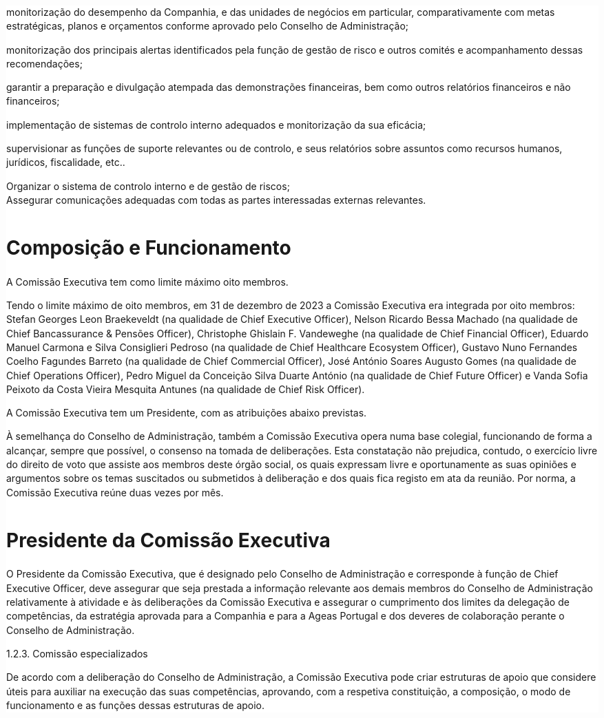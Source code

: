 monitorização do desempenho da Companhia, e das unidades de negócios em particular, comparativamente com metas estratégicas, planos e orçamentos conforme aprovado pelo Conselho de Administração;  

monitorização dos principais alertas identificados pela função de gestão de risco e outros comités e acompanhamento dessas recomendações;  

garantir a preparação e divulgação atempada das demonstrações financeiras, bem como outros relatórios financeiros e não financeiros;  

implementação de sistemas de controlo interno adequados e monitorização da sua eficácia;  

supervisionar as funções de suporte relevantes ou de controlo, e seus relatórios sobre assuntos como recursos humanos, jurídicos, fiscalidade, etc..  

Organizar o sistema de controlo interno e de gestão de riscos;   
Assegurar comunicações adequadas com todas as partes interessadas externas relevantes.  

# Composição e Funcionamento  

A Comissão Executiva tem como limite máximo oito membros.  

Tendo o limite máximo de oito membros, em 31 de dezembro de 2023 a Comissão Executiva era integrada por oito membros: Stefan Georges Leon Braekeveldt (na qualidade de Chief Executive Officer), Nelson Ricardo Bessa Machado (na qualidade de Chief Bancassurance & Pensões Officer), Christophe Ghislain F. Vandeweghe (na qualidade de Chief Financial Officer), Eduardo Manuel Carmona e Silva Consiglieri Pedroso (na qualidade de Chief Healthcare Ecosystem Officer), Gustavo Nuno Fernandes Coelho Fagundes Barreto (na qualidade de Chief Commercial Officer), José António Soares Augusto Gomes (na qualidade de Chief Operations Officer), Pedro Miguel da Conceição Silva Duarte António (na qualidade de Chief Future Officer) e Vanda Sofia Peixoto da Costa Vieira Mesquita Antunes (na qualidade de Chief Risk Officer).  

A Comissão Executiva tem um Presidente, com as atribuições abaixo previstas.  

À semelhança do Conselho de Administração, também a Comissão Executiva opera numa base colegial, funcionando de forma a alcançar, sempre que possível, o consenso na tomada de deliberações. Esta constatação não prejudica, contudo, o exercício livre do direito de voto que assiste aos membros deste órgão social, os quais expressam livre e oportunamente as suas opiniões e argumentos sobre os temas suscitados ou submetidos à deliberação e dos quais fica registo em ata da reunião. Por norma, a Comissão Executiva reúne duas vezes por mês.  

# Presidente da Comissão Executiva  

O Presidente da Comissão Executiva, que é designado pelo Conselho de Administração e corresponde à função de Chief Executive Officer, deve assegurar que seja prestada a informação relevante aos demais membros do Conselho de Administração relativamente à atividade e às deliberações da Comissão Executiva e assegurar o cumprimento dos limites da delegação de competências, da estratégia aprovada para a Companhia e para a Ageas Portugal e dos deveres de colaboração perante o Conselho de Administração.  

1.2.3. Comissão especializados  

De acordo com a deliberação do Conselho de Administração, a Comissão Executiva pode criar estruturas de apoio que considere úteis para auxiliar na execução das suas competências, aprovando, com a respetiva constituição, a composição, o modo de funcionamento e as funções dessas estruturas de apoio.  
